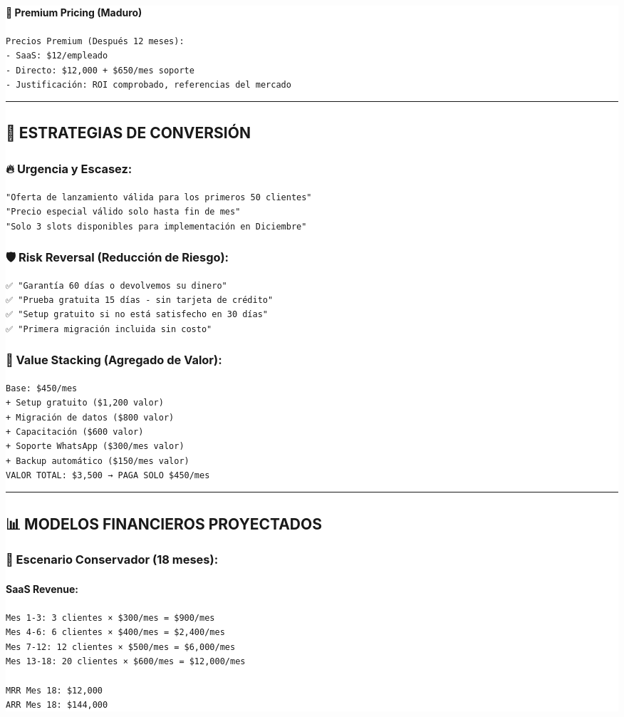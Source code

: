 #### **💎 Premium Pricing (Maduro)**
```
Precios Premium (Después 12 meses):
- SaaS: $12/empleado 
- Directo: $12,000 + $650/mes soporte
- Justificación: ROI comprobado, referencias del mercado
```

---

## 🎪 **ESTRATEGIAS DE CONVERSIÓN**

### **🔥 Urgencia y Escasez:**
```
"Oferta de lanzamiento válida para los primeros 50 clientes"
"Precio especial válido solo hasta fin de mes"  
"Solo 3 slots disponibles para implementación en Diciembre"
```

### **🛡️ Risk Reversal (Reducción de Riesgo):**
```
✅ "Garantía 60 días o devolvemos su dinero"
✅ "Prueba gratuita 15 días - sin tarjeta de crédito"
✅ "Setup gratuito si no está satisfecho en 30 días"
✅ "Primera migración incluida sin costo"
```

### **🎁 Value Stacking (Agregado de Valor):**
```
Base: $450/mes
+ Setup gratuito ($1,200 valor)
+ Migración de datos ($800 valor)  
+ Capacitación ($600 valor)
+ Soporte WhatsApp ($300/mes valor)
+ Backup automático ($150/mes valor)
VALOR TOTAL: $3,500 → PAGA SOLO $450/mes
```

---

## 📊 **MODELOS FINANCIEROS PROYECTADOS**

### **🎯 Escenario Conservador (18 meses):**

#### **SaaS Revenue:**
```
Mes 1-3: 3 clientes × $300/mes = $900/mes
Mes 4-6: 6 clientes × $400/mes = $2,400/mes  
Mes 7-12: 12 clientes × $500/mes = $6,000/mes
Mes 13-18: 20 clientes × $600/mes = $12,000/mes

MRR Mes 18: $12,000
ARR Mes 18: $144,000
```
